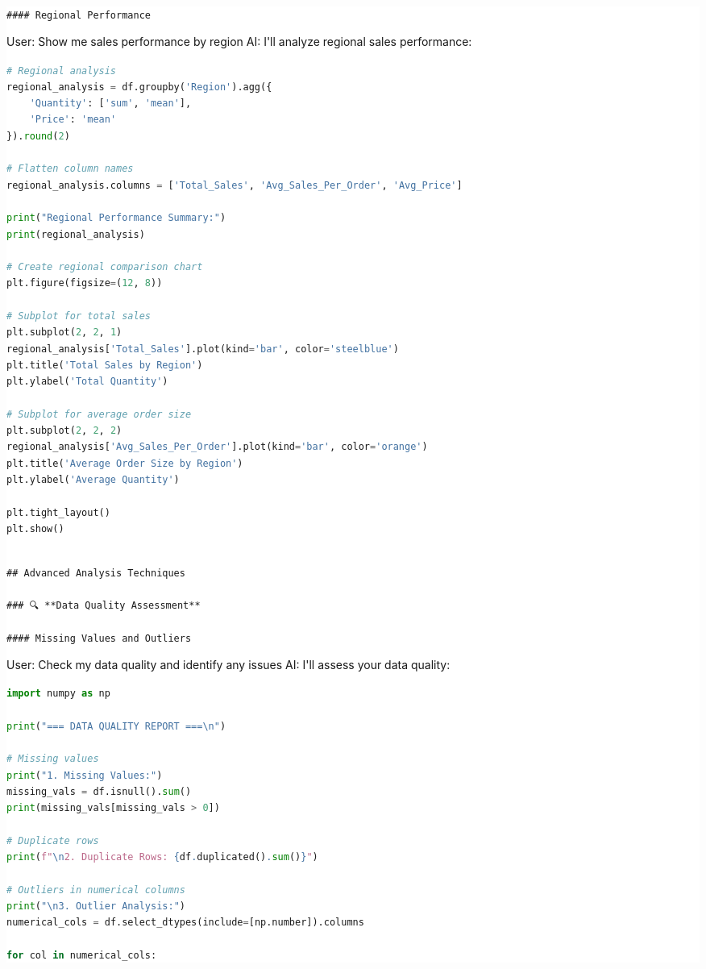 ```
#### Regional Performance
```
User: Show me sales performance by region
AI: I'll analyze regional sales performance:

```python
# Regional analysis
regional_analysis = df.groupby('Region').agg({
    'Quantity': ['sum', 'mean'],
    'Price': 'mean'
}).round(2)

# Flatten column names
regional_analysis.columns = ['Total_Sales', 'Avg_Sales_Per_Order', 'Avg_Price']

print("Regional Performance Summary:")
print(regional_analysis)

# Create regional comparison chart
plt.figure(figsize=(12, 8))

# Subplot for total sales
plt.subplot(2, 2, 1)
regional_analysis['Total_Sales'].plot(kind='bar', color='steelblue')
plt.title('Total Sales by Region')
plt.ylabel('Total Quantity')

# Subplot for average order size
plt.subplot(2, 2, 2)
regional_analysis['Avg_Sales_Per_Order'].plot(kind='bar', color='orange')
plt.title('Average Order Size by Region')
plt.ylabel('Average Quantity')

plt.tight_layout()
plt.show()
```
```

## Advanced Analysis Techniques

### 🔍 **Data Quality Assessment**

#### Missing Values and Outliers
```
User: Check my data quality and identify any issues
AI: I'll assess your data quality:

```python
import numpy as np

print("=== DATA QUALITY REPORT ===\n")

# Missing values
print("1. Missing Values:")
missing_vals = df.isnull().sum()
print(missing_vals[missing_vals > 0])

# Duplicate rows
print(f"\n2. Duplicate Rows: {df.duplicated().sum()}")

# Outliers in numerical columns
print("\n3. Outlier Analysis:")
numerical_cols = df.select_dtypes(include=[np.number]).columns

for col in numerical_cols:
```